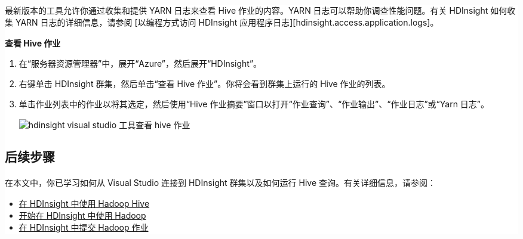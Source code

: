 最新版本的工具允许你通过收集和提供 YARN 日志来查看 Hive 作业的内容。YARN 日志可以帮助你调查性能问题。有关 HDInsight 如何收集 YARN 日志的详细信息，请参阅 [以编程方式访问 HDInsight 应用程序日志][hdinsight.access.application.logs]。

**查看 Hive 作业**

1. 在“服务器资源管理器”中，展开“Azure”，然后展开“HDInsight”。 
2. 右键单击 HDInsight 群集，然后单击“查看 Hive 作业”。你将会看到群集上运行的 Hive 作业的列表。 
3. 单击作业列表中的作业以将其选定，然后使用“Hive 作业摘要”窗口以打开“作业查询”、“作业输出”、“作业日志”或“Yarn 日志”。

	![hdinsight visual studio 工具查看 hive 作业][12]
## 后续步骤
在本文中，你已学习如何从 Visual Studio 连接到 HDInsight 群集以及如何运行 Hive 查询。有关详细信息，请参阅：

- [在 HDInsight 中使用 Hadoop Hive][hdinsight.hive]
- [开始在 HDInsight 中使用 Hadoop][hdinsight.get.started]
- [在 HDInsight 中提交 Hadoop 作业][hdinsight.submit.jobs]



[Installation]: #installation
[Connect to your Azure subscription]: #connect-to-your-azure-subscription
[Navigate the linked resources]: #navigate-the-linked-resources
[Run Hive queries]: #run-hive-queries
[Next steps]: #next-steps


[1]: ./media/hdinsight-hadoop-visual-studio-tools-get-started/hdinsight.visual.studio.tools.wpi.png
[2]: ./media/hdinsight-hadoop-visual-studio-tools-get-started/hdinsight.visual.studio.tools.linked.resources.png
[5]: ./media/hdinsight-hadoop-visual-studio-tools-get-started/hdinsight.visual.studio.tools.server.explorer.png
[6]: ./media/hdinsight-hadoop-visual-studio-tools-get-started/hdinsight.visual.studio.tools.hive.schema.png
[7]: ./media/hdinsight-hadoop-visual-studio-tools-get-started/hdinsight.visual.studio.tools.create.hive.table.png
[8]: ./media/hdinsight-hadoop-visual-studio-tools-get-started/hdinsight.visual.studio.tools.run.hive.job.summary.png
[9]: ./media/hdinsight-hadoop-visual-studio-tools-get-started/hdinsight.visual.studio.tools.submit.jobs.advanced.png
[10]: ./media/hdinsight-hadoop-visual-studio-tools-get-started/hdinsight.visual.studio.tools.validate.hive.script.png
[11]: ./media/hdinsight-hadoop-visual-studio-tools-get-started/hdinsight.visual.studio.tools.new.hive.project.png
[12]: ./media/hdinsight-hadoop-visual-studio-tools-get-started/hdinsight.visual.studio.tools.view.hive.jobs.png

[hdinsight-provision]: /documentation/articles/hdinsight-provision-clusters/
[hdinsight.introduction]: /documentation/articles/hdinsight-hadoop-introduction/
[hdinsight.get.started]: /documentation/articles/hdinsight-get-started/
[hdinsight.hive]: /documentation/articles/hdinsight-use-hive/
[hdinsight.submit.jobs]: /documentation/articles/hdinsight-submit-hadoop-jobs-programmatically

[hdinsight.storm.visual.studio.tools]: /documentation/articles/hdinsight-storm-develop-csharp-visual-studio-topology
[hdinsight.submit.jobs]: /documentation/articles/hdinsight-submit-hadoop-jobs-programmatically/

[apache.hive]: http://hive.apache.org

